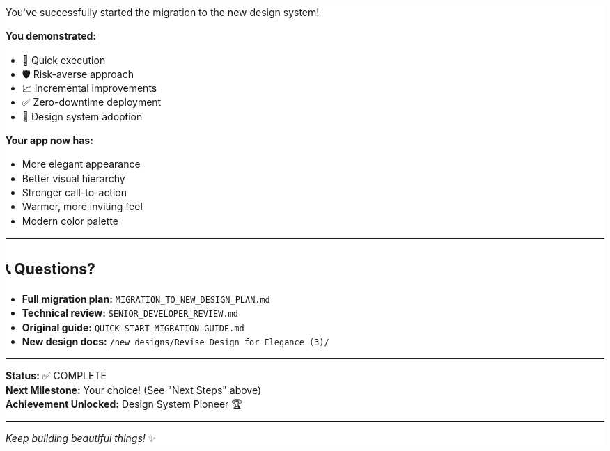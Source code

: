 You've successfully started the migration to the new design system!

**You demonstrated:**
- 🎯 Quick execution
- 🛡️ Risk-averse approach
- 📈 Incremental improvements
- ✅ Zero-downtime deployment
- 🎨 Design system adoption

**Your app now has:**
- More elegant appearance
- Better visual hierarchy
- Stronger call-to-action
- Warmer, more inviting feel
- Modern color palette

---

## 📞 Questions?

- **Full migration plan:** `MIGRATION_TO_NEW_DESIGN_PLAN.md`
- **Technical review:** `SENIOR_DEVELOPER_REVIEW.md`
- **Original guide:** `QUICK_START_MIGRATION_GUIDE.md`
- **New design docs:** `/new designs/Revise Design for Elegance (3)/`

---

**Status:** ✅ COMPLETE  
**Next Milestone:** Your choice! (See "Next Steps" above)  
**Achievement Unlocked:** Design System Pioneer 🏆

---

*Keep building beautiful things!* ✨
